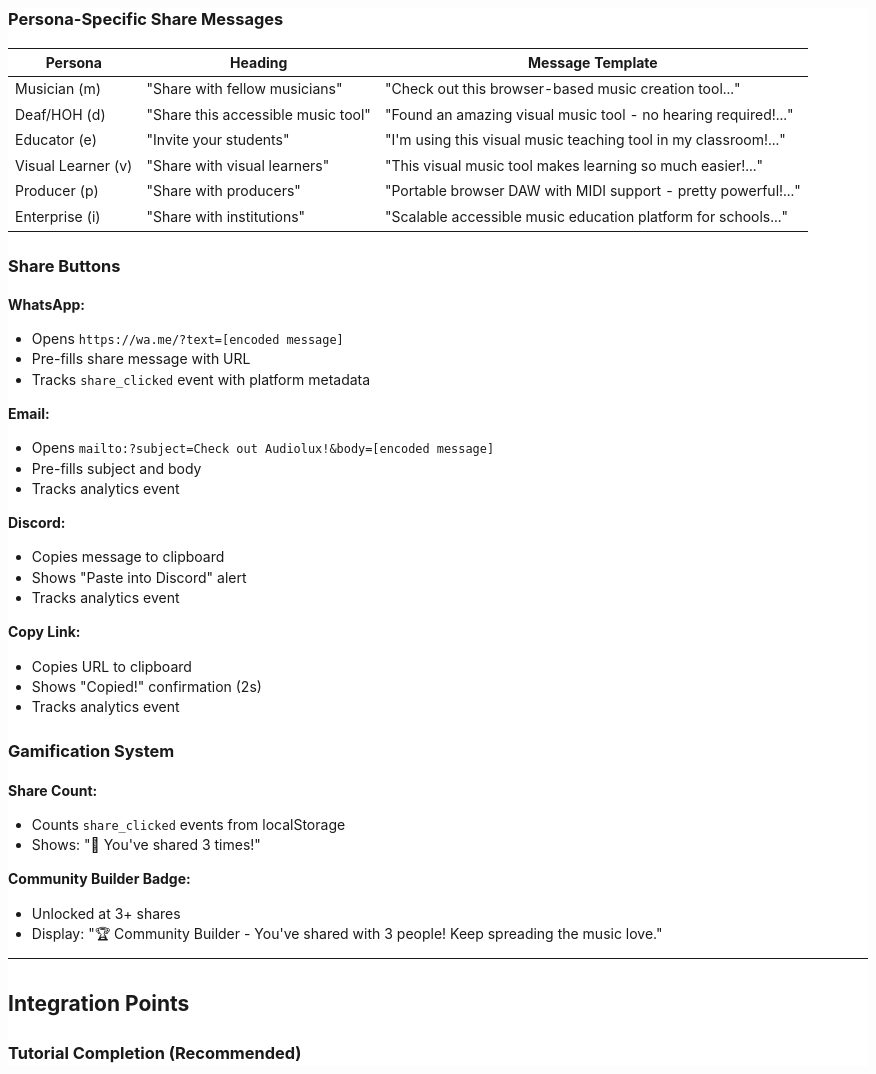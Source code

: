 ### Persona-Specific Share Messages

| Persona | Heading | Message Template |
|---------|---------|------------------|
| Musician (m) | "Share with fellow musicians" | "Check out this browser-based music creation tool..." |
| Deaf/HOH (d) | "Share this accessible music tool" | "Found an amazing visual music tool - no hearing required!..." |
| Educator (e) | "Invite your students" | "I'm using this visual music teaching tool in my classroom!..." |
| Visual Learner (v) | "Share with visual learners" | "This visual music tool makes learning so much easier!..." |
| Producer (p) | "Share with producers" | "Portable browser DAW with MIDI support - pretty powerful!..." |
| Enterprise (i) | "Share with institutions" | "Scalable accessible music education platform for schools..." |

### Share Buttons

**WhatsApp:**
- Opens `https://wa.me/?text=[encoded message]`
- Pre-fills share message with URL
- Tracks `share_clicked` event with platform metadata

**Email:**
- Opens `mailto:?subject=Check out Audiolux!&body=[encoded message]`
- Pre-fills subject and body
- Tracks analytics event

**Discord:**
- Copies message to clipboard
- Shows "Paste into Discord" alert
- Tracks analytics event

**Copy Link:**
- Copies URL to clipboard
- Shows "Copied!" confirmation (2s)
- Tracks analytics event

### Gamification System

**Share Count:**
- Counts `share_clicked` events from localStorage
- Shows: "🌟 You've shared 3 times!"

**Community Builder Badge:**
- Unlocked at 3+ shares
- Display: "🏆 Community Builder - You've shared with 3 people! Keep spreading the music love."

---

## Integration Points

### Tutorial Completion (Recommended)
